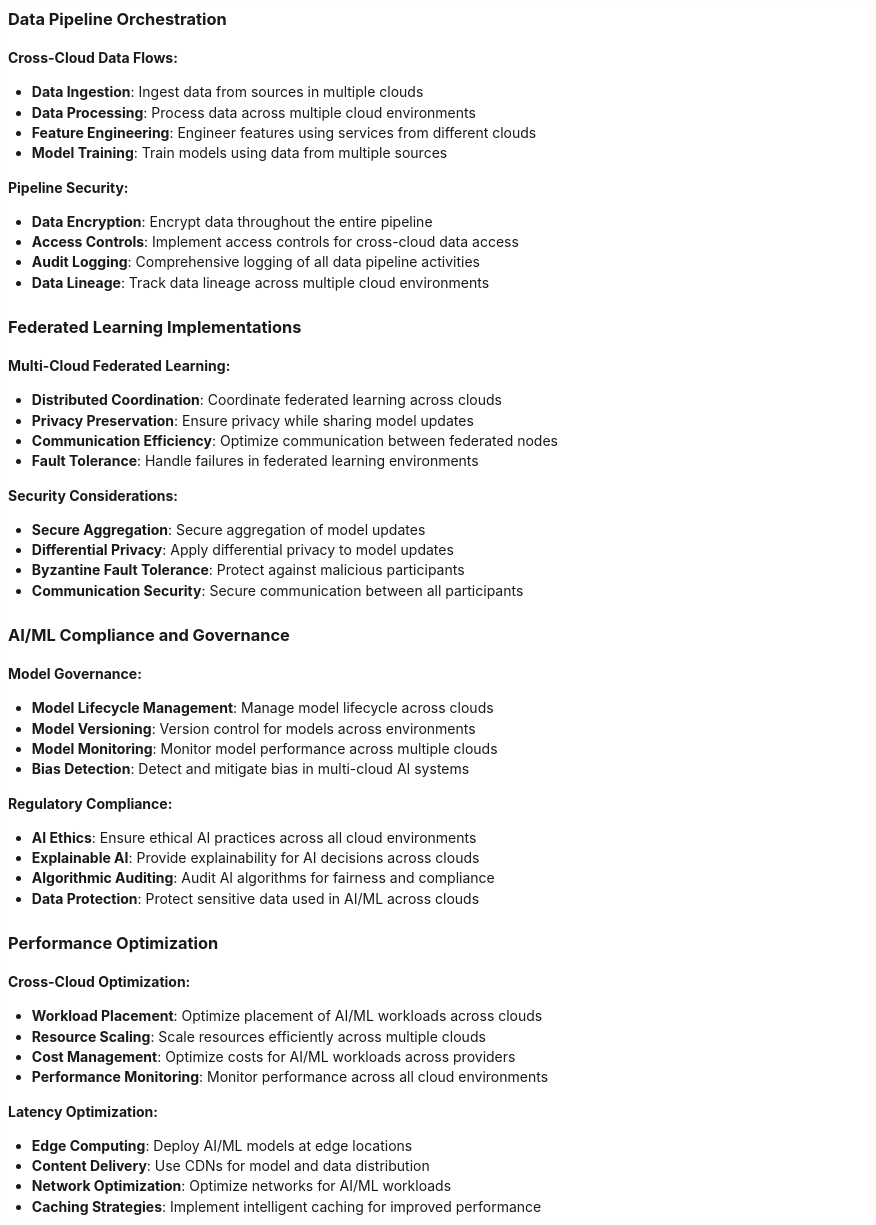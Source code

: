 ### Data Pipeline Orchestration
**Cross-Cloud Data Flows:**
- **Data Ingestion**: Ingest data from sources in multiple clouds
- **Data Processing**: Process data across multiple cloud environments
- **Feature Engineering**: Engineer features using services from different clouds
- **Model Training**: Train models using data from multiple sources

**Pipeline Security:**
- **Data Encryption**: Encrypt data throughout the entire pipeline
- **Access Controls**: Implement access controls for cross-cloud data access
- **Audit Logging**: Comprehensive logging of all data pipeline activities
- **Data Lineage**: Track data lineage across multiple cloud environments

### Federated Learning Implementations
**Multi-Cloud Federated Learning:**
- **Distributed Coordination**: Coordinate federated learning across clouds
- **Privacy Preservation**: Ensure privacy while sharing model updates
- **Communication Efficiency**: Optimize communication between federated nodes
- **Fault Tolerance**: Handle failures in federated learning environments

**Security Considerations:**
- **Secure Aggregation**: Secure aggregation of model updates
- **Differential Privacy**: Apply differential privacy to model updates
- **Byzantine Fault Tolerance**: Protect against malicious participants
- **Communication Security**: Secure communication between all participants

### AI/ML Compliance and Governance
**Model Governance:**
- **Model Lifecycle Management**: Manage model lifecycle across clouds
- **Model Versioning**: Version control for models across environments
- **Model Monitoring**: Monitor model performance across multiple clouds
- **Bias Detection**: Detect and mitigate bias in multi-cloud AI systems

**Regulatory Compliance:**
- **AI Ethics**: Ensure ethical AI practices across all cloud environments
- **Explainable AI**: Provide explainability for AI decisions across clouds
- **Algorithmic Auditing**: Audit AI algorithms for fairness and compliance
- **Data Protection**: Protect sensitive data used in AI/ML across clouds

### Performance Optimization
**Cross-Cloud Optimization:**
- **Workload Placement**: Optimize placement of AI/ML workloads across clouds
- **Resource Scaling**: Scale resources efficiently across multiple clouds
- **Cost Management**: Optimize costs for AI/ML workloads across providers
- **Performance Monitoring**: Monitor performance across all cloud environments

**Latency Optimization:**
- **Edge Computing**: Deploy AI/ML models at edge locations
- **Content Delivery**: Use CDNs for model and data distribution
- **Network Optimization**: Optimize networks for AI/ML workloads
- **Caching Strategies**: Implement intelligent caching for improved performance
